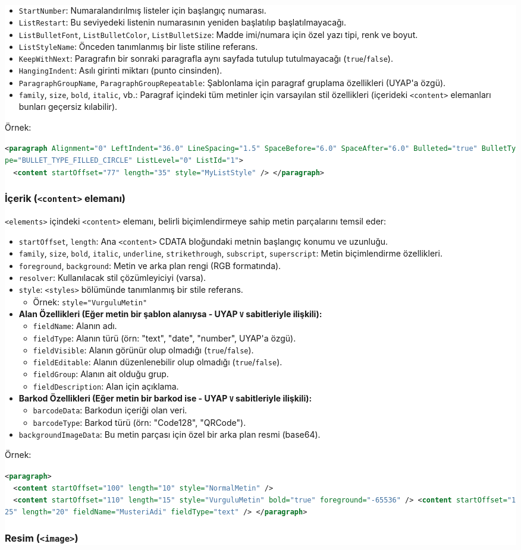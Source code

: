   - `StartNumber`: Numaralandırılmış listeler için başlangıç numarası.
  - `ListRestart`: Bu seviyedeki listenin numarasının yeniden başlatılıp başlatılmayacağı.
  - `ListBulletFont`, `ListBulletColor`, `ListBulletSize`: Madde imi/numara için özel yazı tipi, renk ve boyut.
  - `ListStyleName`: Önceden tanımlanmış bir liste stiline referans.
  - `KeepWithNext`: Paragrafın bir sonraki paragrafla aynı sayfada tutulup tutulmayacağı (`true`/`false`).
  - `HangingIndent`: Asılı girinti miktarı (punto cinsinden).
  - `ParagraphGroupName`, `ParagraphGroupRepeatable`: Şablonlama için paragraf gruplama özellikleri (UYAP'a özgü).
  - `family`, `size`, `bold`, `italic`, vb.: Paragraf içindeki tüm metinler için varsayılan stil özellikleri (içerideki `<content>` elemanları bunları geçersiz kılabilir).

Örnek:

```xml
<paragraph Alignment="0" LeftIndent="36.0" LineSpacing="1.5" SpaceBefore="6.0" SpaceAfter="6.0" Bulleted="true" BulletType="BULLET_TYPE_FILLED_CIRCLE" ListLevel="0" ListId="1">
  <content startOffset="77" length="35" style="MyListStyle" /> </paragraph>
```

### İçerik (`<content>` elemanı)

`<elements>` içindeki `<content>` elemanı, belirli biçimlendirmeye sahip metin parçalarını temsil eder:

  - `startOffset`, `length`: Ana `<content>` CDATA bloğundaki metnin başlangıç konumu ve uzunluğu.
  - `family`, `size`, `bold`, `italic`, `underline`, `strikethrough`, `subscript`, `superscript`: Metin biçimlendirme özellikleri.
  - `foreground`, `background`: Metin ve arka plan rengi (RGB formatında).
  - `resolver`: Kullanılacak stil çözümleyiciyi (varsa).
  - `style`: `<styles>` bölümünde tanımlanmış bir stile referans.
      * Örnek: `style="VurguluMetin"`
  - **Alan Özellikleri (Eğer metin bir şablon alanıysa - UYAP `V` sabitleriyle ilişkili):**
      * `fieldName`: Alanın adı.
      * `fieldType`: Alanın türü (örn: "text", "date", "number", UYAP'a özgü).
      * `fieldVisible`: Alanın görünür olup olmadığı (`true`/`false`).
      * `fieldEditable`: Alanın düzenlenebilir olup olmadığı (`true`/`false`).
      * `fieldGroup`: Alanın ait olduğu grup.
      * `fieldDescription`: Alan için açıklama.
  - **Barkod Özellikleri (Eğer metin bir barkod ise - UYAP `V` sabitleriyle ilişkili):**
      * `barcodeData`: Barkodun içeriği olan veri.
      * `barcodeType`: Barkod türü (örn: "Code128", "QRCode").
  - `backgroundImageData`: Bu metin parçası için özel bir arka plan resmi (base64).

Örnek:

```xml
<paragraph>
  <content startOffset="100" length="10" style="NormalMetin" />
  <content startOffset="110" length="15" style="VurguluMetin" bold="true" foreground="-65536" /> <content startOffset="125" length="20" fieldName="MusteriAdi" fieldType="text" /> </paragraph>
```

### Resim (`<image>`)
